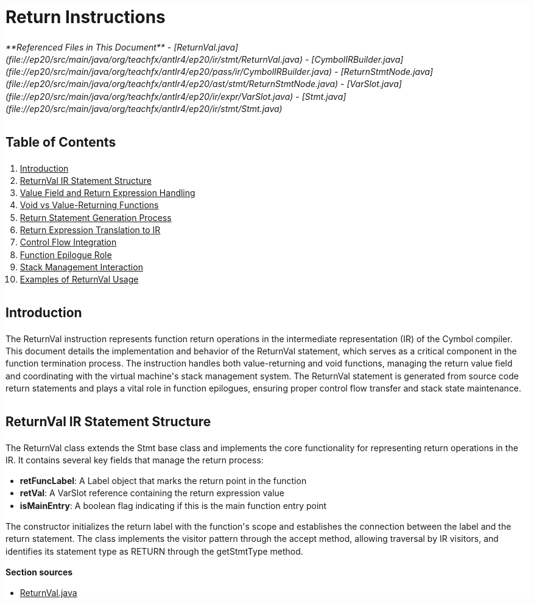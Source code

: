 # Return Instructions

<cite>
**Referenced Files in This Document**   
- [ReturnVal.java](file://ep20/src/main/java/org/teachfx/antlr4/ep20/ir/stmt/ReturnVal.java)
- [CymbolIRBuilder.java](file://ep20/src/main/java/org/teachfx/antlr4/ep20/pass/ir/CymbolIRBuilder.java)
- [ReturnStmtNode.java](file://ep20/src/main/java/org/teachfx/antlr4/ep20/ast/stmt/ReturnStmtNode.java)
- [VarSlot.java](file://ep20/src/main/java/org/teachfx/antlr4/ep20/ir/expr/VarSlot.java)
- [Stmt.java](file://ep20/src/main/java/org/teachfx/antlr4/ep20/ir/stmt/Stmt.java)
</cite>

## Table of Contents
1. [Introduction](#introduction)
2. [ReturnVal IR Statement Structure](#returnval-ir-statement-structure)
3. [Value Field and Return Expression Handling](#value-field-and-return-expression-handling)
4. [Void vs Value-Returning Functions](#void-vs-value-returning-functions)
5. [Return Statement Generation Process](#return-statement-generation-process)
6. [Return Expression Translation to IR](#return-expression-translation-to-ir)
7. [Control Flow Integration](#control-flow-integration)
8. [Function Epilogue Role](#function-epilogue-role)
9. [Stack Management Interaction](#stack-management-interaction)
10. [Examples of ReturnVal Usage](#examples-of-returnval-usage)

## Introduction
The ReturnVal instruction represents function return operations in the intermediate representation (IR) of the Cymbol compiler. This document details the implementation and behavior of the ReturnVal statement, which serves as a critical component in the function termination process. The instruction handles both value-returning and void functions, managing the return value field and coordinating with the virtual machine's stack management system. The ReturnVal statement is generated from source code return statements and plays a vital role in function epilogues, ensuring proper control flow transfer and stack state maintenance.

## ReturnVal IR Statement Structure
The ReturnVal class extends the Stmt base class and implements the core functionality for representing return operations in the IR. It contains several key fields that manage the return process:

- **retFuncLabel**: A Label object that marks the return point in the function
- **retVal**: A VarSlot reference containing the return expression value
- **isMainEntry**: A boolean flag indicating if this is the main function entry point

The constructor initializes the return label with the function's scope and establishes the connection between the label and the return statement. The class implements the visitor pattern through the accept method, allowing traversal by IR visitors, and identifies its statement type as RETURN through the getStmtType method.

**Section sources**
- [ReturnVal.java](file://ep20/src/main/java/org/teachfx/antlr4/ep20/ir/stmt/ReturnVal.java#L9-L25)

